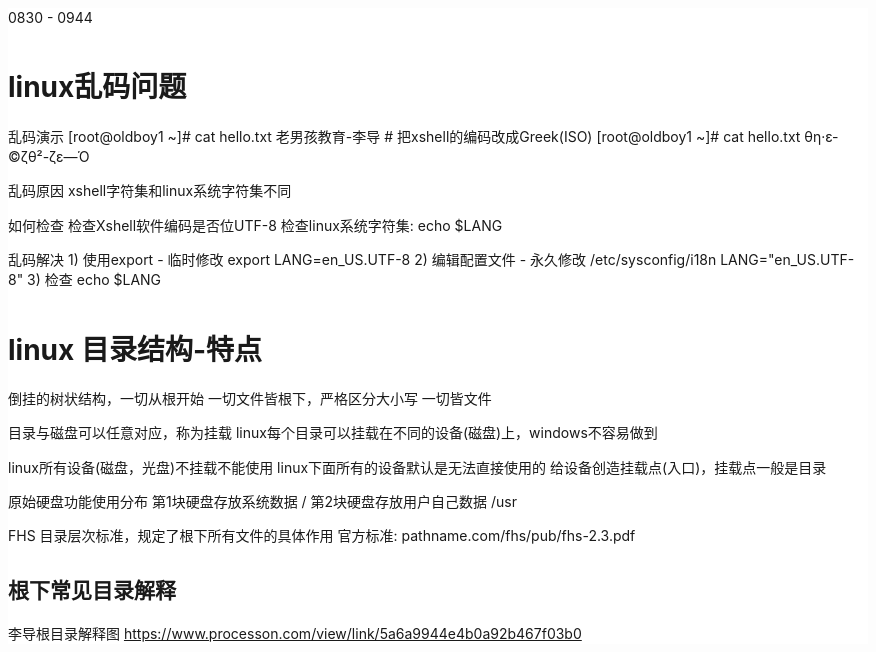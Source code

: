 0830 - 0944

# linux乱码问题

乱码演示
    [root@oldboy1 ~]# cat hello.txt
    老男孩教育-李导
    # 把xshell的编码改成Greek(ISO)
    [root@oldboy1 ~]# cat hello.txt
    θη·ε­©ζθ²-ζε―Ό

乱码原因
    xshell字符集和linux系统字符集不同

如何检查
    检查Xshell软件编码是否位UTF-8
    检查linux系统字符集: echo $LANG

乱码解决
    1) 使用export - 临时修改
        export LANG=en_US.UTF-8
    2) 编辑配置文件 - 永久修改
        /etc/sysconfig/i18n
            LANG="en_US.UTF-8"
    3) 检查
        echo $LANG
    
# linux 目录结构-特点

倒挂的树状结构，一切从根开始
一切文件皆根下，严格区分大小写
一切皆文件

目录与磁盘可以任意对应，称为挂载 
linux每个目录可以挂载在不同的设备(磁盘)上，windows不容易做到

linux所有设备(磁盘，光盘)不挂载不能使用
    linux下面所有的设备默认是无法直接使用的
    给设备创造挂载点(入口)，挂载点一般是目录
    
原始硬盘功能使用分布
    第1块硬盘存放系统数据     /
    第2块硬盘存放用户自己数据  /usr
    
FHS 目录层次标准，规定了根下所有文件的具体作用
    官方标准: pathname.com/fhs/pub/fhs-2.3.pdf
    
## 根下常见目录解释

李导根目录解释图
https://www.processon.com/view/link/5a6a9944e4b0a92b467f03b0

